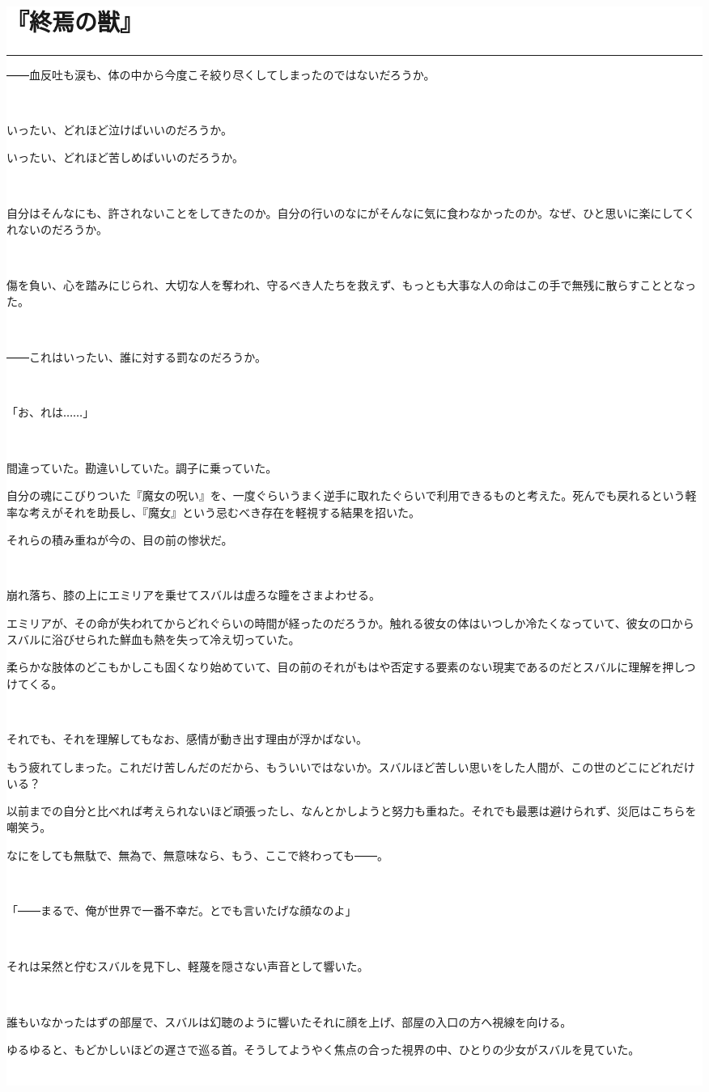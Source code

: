 # 『終焉の獣』

------

――血反吐も涙も、体の中から今度こそ絞り尽くしてしまったのではないだろうか。

　

いったい、どれほど泣けばいいのだろうか。

いったい、どれほど苦しめばいいのだろうか。

　

自分はそんなにも、許されないことをしてきたのか。自分の行いのなにがそんなに気に食わなかったのか。なぜ、ひと思いに楽にしてくれないのだろうか。

　

傷を負い、心を踏みにじられ、大切な人を奪われ、守るべき人たちを救えず、もっとも大事な人の命はこの手で無残に散らすこととなった。

　

――これはいったい、誰に対する罰なのだろうか。

　

「お、れは……」

　

間違っていた。勘違いしていた。調子に乗っていた。

自分の魂にこびりついた『魔女の呪い』を、一度ぐらいうまく逆手に取れたぐらいで利用できるものと考えた。死んでも戻れるという軽率な考えがそれを助長し、『魔女』という忌むべき存在を軽視する結果を招いた。

それらの積み重ねが今の、目の前の惨状だ。

　

崩れ落ち、膝の上にエミリアを乗せてスバルは虚ろな瞳をさまよわせる。

エミリアが、その命が失われてからどれぐらいの時間が経ったのだろうか。触れる彼女の体はいつしか冷たくなっていて、彼女の口からスバルに浴びせられた鮮血も熱を失って冷え切っていた。

柔らかな肢体のどこもかしこも固くなり始めていて、目の前のそれがもはや否定する要素のない現実であるのだとスバルに理解を押しつけてくる。

　

それでも、それを理解してもなお、感情が動き出す理由が浮かばない。

もう疲れてしまった。これだけ苦しんだのだから、もういいではないか。スバルほど苦しい思いをした人間が、この世のどこにどれだけいる？

以前までの自分と比べれば考えられないほど頑張ったし、なんとかしようと努力も重ねた。それでも最悪は避けられず、災厄はこちらを嘲笑う。

なにをしても無駄で、無為で、無意味なら、もう、ここで終わっても――。

　

「――まるで、俺が世界で一番不幸だ。とでも言いたげな顔なのよ」

　

それは呆然と佇むスバルを見下し、軽蔑を隠さない声音として響いた。

　

誰もいなかったはずの部屋で、スバルは幻聴のように響いたそれに顔を上げ、部屋の入口の方へ視線を向ける。

ゆるゆると、もどかしいほどの遅さで巡る首。そうしてようやく焦点の合った視界の中、ひとりの少女がスバルを見ていた。

　
